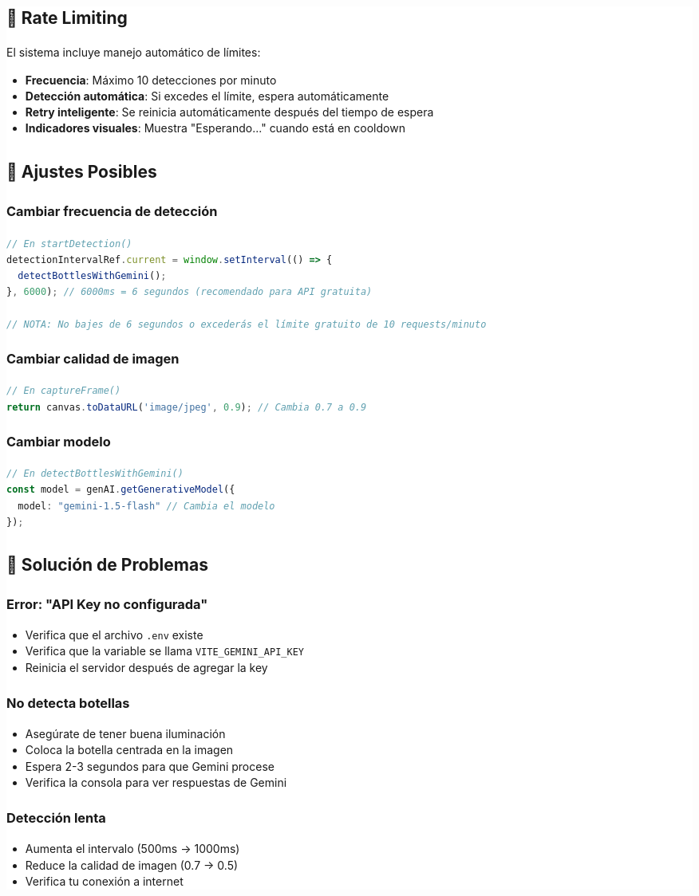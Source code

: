 ## 🚨 Rate Limiting

El sistema incluye manejo automático de límites:
- **Frecuencia**: Máximo 10 detecciones por minuto
- **Detección automática**: Si excedes el límite, espera automáticamente
- **Retry inteligente**: Se reinicia automáticamente después del tiempo de espera
- **Indicadores visuales**: Muestra "Esperando..." cuando está en cooldown

## 🔧 Ajustes Posibles

### Cambiar frecuencia de detección
```typescript
// En startDetection()
detectionIntervalRef.current = window.setInterval(() => {
  detectBottlesWithGemini();
}, 6000); // 6000ms = 6 segundos (recomendado para API gratuita)

// NOTA: No bajes de 6 segundos o excederás el límite gratuito de 10 requests/minuto
```

### Cambiar calidad de imagen
```typescript
// En captureFrame()
return canvas.toDataURL('image/jpeg', 0.9); // Cambia 0.7 a 0.9
```

### Cambiar modelo
```typescript
// En detectBottlesWithGemini()
const model = genAI.getGenerativeModel({ 
  model: "gemini-1.5-flash" // Cambia el modelo
});
```

## 🐛 Solución de Problemas

### Error: "API Key no configurada"
- Verifica que el archivo `.env` existe
- Verifica que la variable se llama `VITE_GEMINI_API_KEY`
- Reinicia el servidor después de agregar la key

### No detecta botellas
- Asegúrate de tener buena iluminación
- Coloca la botella centrada en la imagen
- Espera 2-3 segundos para que Gemini procese
- Verifica la consola para ver respuestas de Gemini

### Detección lenta
- Aumenta el intervalo (500ms → 1000ms)
- Reduce la calidad de imagen (0.7 → 0.5)
- Verifica tu conexión a internet
